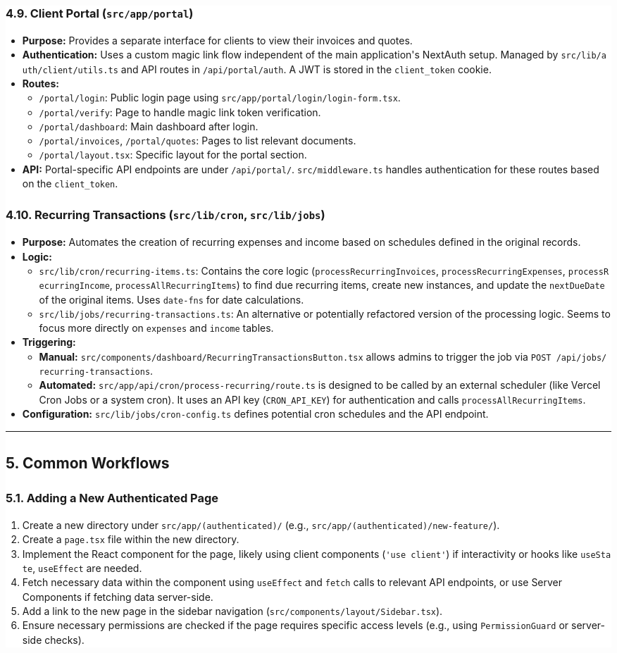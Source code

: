 ### 4.9. Client Portal (`src/app/portal`)

*   **Purpose:** Provides a separate interface for clients to view their invoices and quotes.
*   **Authentication:** Uses a custom magic link flow independent of the main application's NextAuth setup. Managed by `src/lib/auth/client/utils.ts` and API routes in `/api/portal/auth`. A JWT is stored in the `client_token` cookie.
*   **Routes:**
    *   `/portal/login`: Public login page using `src/app/portal/login/login-form.tsx`.
    *   `/portal/verify`: Page to handle magic link token verification.
    *   `/portal/dashboard`: Main dashboard after login.
    *   `/portal/invoices`, `/portal/quotes`: Pages to list relevant documents.
    *   `/portal/layout.tsx`: Specific layout for the portal section.
*   **API:** Portal-specific API endpoints are under `/api/portal/`. `src/middleware.ts` handles authentication for these routes based on the `client_token`.

### 4.10. Recurring Transactions (`src/lib/cron`, `src/lib/jobs`)

*   **Purpose:** Automates the creation of recurring expenses and income based on schedules defined in the original records.
*   **Logic:**
    *   `src/lib/cron/recurring-items.ts`: Contains the core logic (`processRecurringInvoices`, `processRecurringExpenses`, `processRecurringIncome`, `processAllRecurringItems`) to find due recurring items, create new instances, and update the `nextDueDate` of the original items. Uses `date-fns` for date calculations.
    *   `src/lib/jobs/recurring-transactions.ts`: An alternative or potentially refactored version of the processing logic. Seems to focus more directly on `expenses` and `income` tables.
*   **Triggering:**
    *   **Manual:** `src/components/dashboard/RecurringTransactionsButton.tsx` allows admins to trigger the job via `POST /api/jobs/recurring-transactions`.
    *   **Automated:** `src/app/api/cron/process-recurring/route.ts` is designed to be called by an external scheduler (like Vercel Cron Jobs or a system cron). It uses an API key (`CRON_API_KEY`) for authentication and calls `processAllRecurringItems`.
*   **Configuration:** `src/lib/jobs/cron-config.ts` defines potential cron schedules and the API endpoint.

---

## 5. Common Workflows

### 5.1. Adding a New Authenticated Page

1.  Create a new directory under `src/app/(authenticated)/` (e.g., `src/app/(authenticated)/new-feature/`).
2.  Create a `page.tsx` file within the new directory.
3.  Implement the React component for the page, likely using client components (`'use client'`) if interactivity or hooks like `useState`, `useEffect` are needed.
4.  Fetch necessary data within the component using `useEffect` and `fetch` calls to relevant API endpoints, or use Server Components if fetching data server-side.
5.  Add a link to the new page in the sidebar navigation (`src/components/layout/Sidebar.tsx`).
6.  Ensure necessary permissions are checked if the page requires specific access levels (e.g., using `PermissionGuard` or server-side checks).
